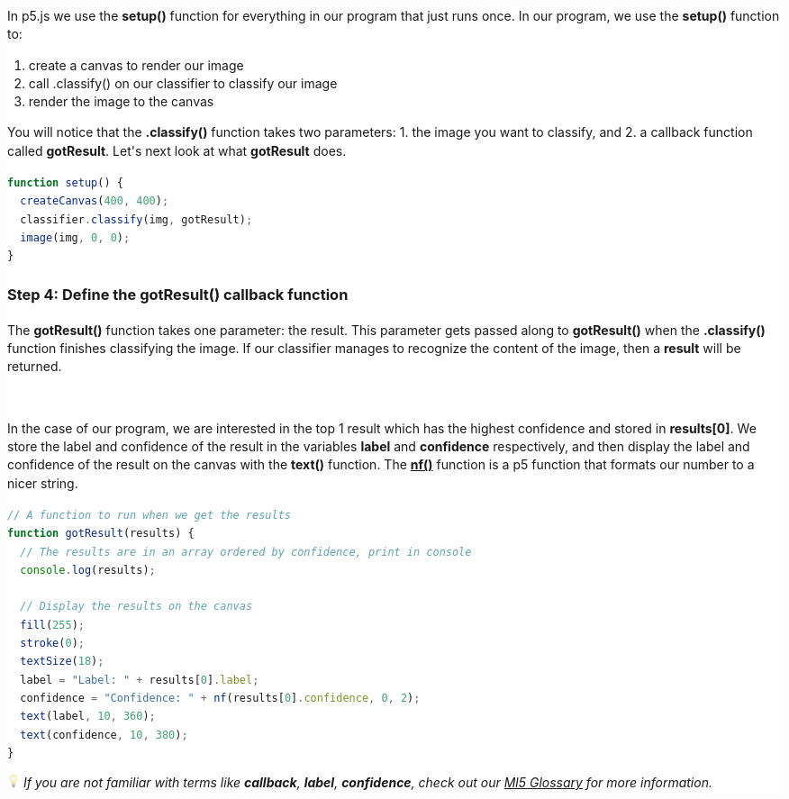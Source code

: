 In p5.js we use the **setup()** function for everything in our program that just runs once. In our program, we use the **setup()** function to:
1. create a canvas to render our image
2. call .classify() on our classifier to classify our image
3. render the image to the canvas

You will notice that the **.classify()** function takes two parameters: 1. the image you want to classify, and 2. a callback function called **gotResult**. Let's next look at what **gotResult** does.

```js
function setup() {
  createCanvas(400, 400);
  classifier.classify(img, gotResult);
  image(img, 0, 0);
}
```

### Step 4: Define the gotResult() callback function

The **gotResult()** function takes one parameter: the result. This parameter gets passed along to **gotResult()** when the **.classify()** function finishes classifying the image. If our classifier manages to recognize the content of the image, then a **result** will be returned.

<br/>

In the case of our program, we are interested in the top 1 result which has the highest confidence and stored in **results[0]**. We store the label and confidence of the result in the variables **label** and **confidence** respectively, and then display the label and confidence of the result on the canvas with the **text()** function. The **[nf()](https://p5js.org/reference/#/p5/nf)** function is a p5 function that formats our number to a nicer string.

```js
// A function to run when we get the results
function gotResult(results) {
  // The results are in an array ordered by confidence, print in console
  console.log(results);

  // Display the results on the canvas
  fill(255);
  stroke(0);
  textSize(18);
  label = "Label: " + results[0].label;
  confidence = "Confidence: " + nf(results[0].confidence, 0, 2);
  text(label, 10, 360);
  text(confidence, 10, 380);
}
```

*<img style="max-height:1rem" src="_media/getting_started__bulb.png" alt="tip icon" aria-hidden="true"> If you are not familiar with terms like **callback**, **label**, **confidence**, check out our [Ml5 Glossary](/learning/ml5_glossary) for more information.*
